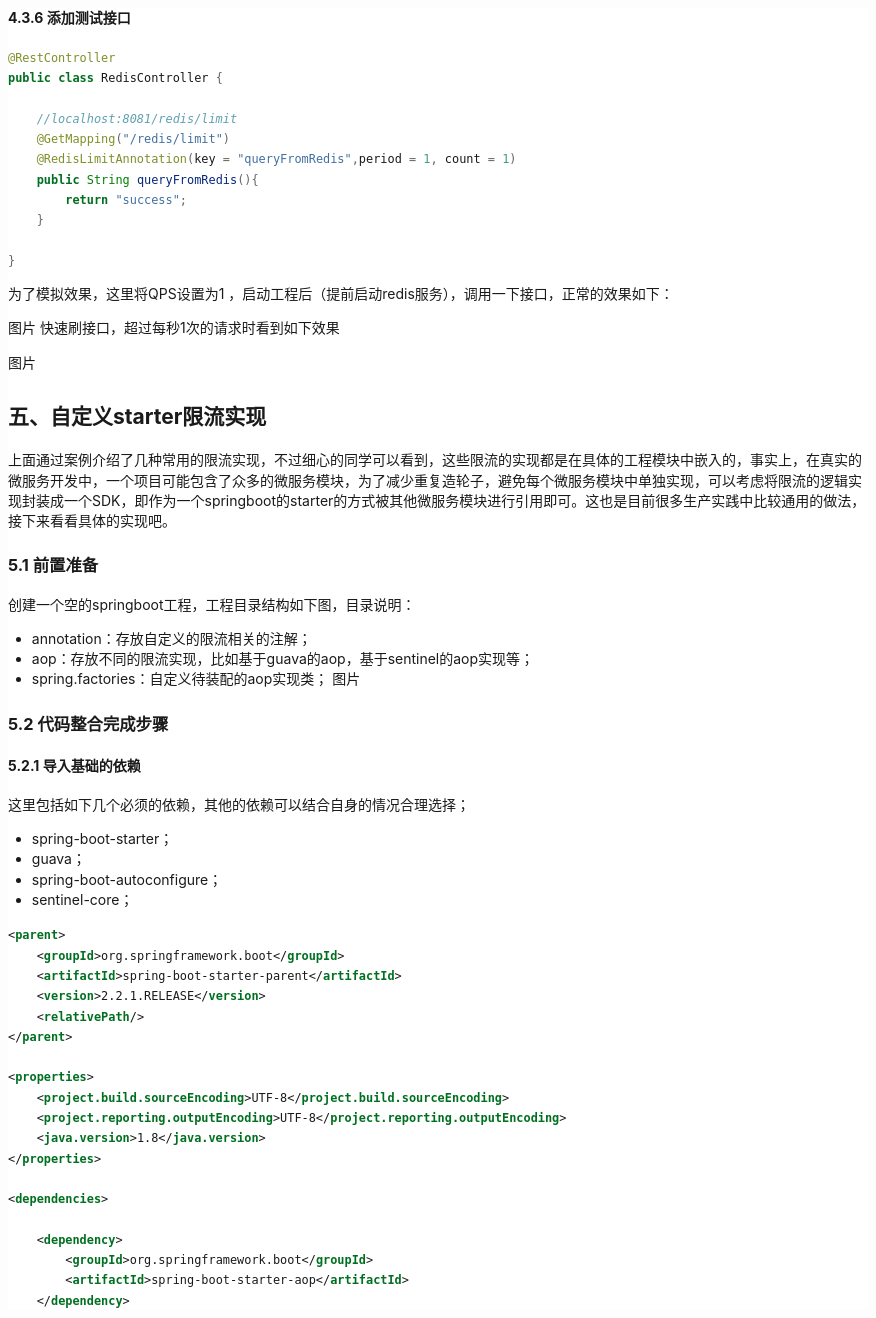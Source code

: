 #### 4.3.6 添加测试接口
```java
@RestController
public class RedisController {
 
    //localhost:8081/redis/limit
    @GetMapping("/redis/limit")
    @RedisLimitAnnotation(key = "queryFromRedis",period = 1, count = 1)
    public String queryFromRedis(){
        return "success";
    }
 
}
```
为了模拟效果，这里将QPS设置为1 ，启动工程后（提前启动redis服务），调用一下接口，正常的效果如下：

图片
快速刷接口，超过每秒1次的请求时看到如下效果

图片

## 五、自定义starter限流实现

上面通过案例介绍了几种常用的限流实现，不过细心的同学可以看到，这些限流的实现都是在具体的工程模块中嵌入的，事实上，在真实的微服务开发中，一个项目可能包含了众多的微服务模块，为了减少重复造轮子，避免每个微服务模块中单独实现，可以考虑将限流的逻辑实现封装成一个SDK，即作为一个springboot的starter的方式被其他微服务模块进行引用即可。这也是目前很多生产实践中比较通用的做法，接下来看看具体的实现吧。

### 5.1 前置准备
创建一个空的springboot工程，工程目录结构如下图，目录说明：

- annotation：存放自定义的限流相关的注解；
- aop：存放不同的限流实现，比如基于guava的aop，基于sentinel的aop实现等；
- spring.factories：自定义待装配的aop实现类；
图片

### 5.2 代码整合完成步骤

#### 5.2.1 导入基础的依赖
这里包括如下几个必须的依赖，其他的依赖可以结合自身的情况合理选择；


- spring-boot-starter；
- guava；
- spring-boot-autoconfigure；
- sentinel-core；

```xml
<parent>
    <groupId>org.springframework.boot</groupId>
    <artifactId>spring-boot-starter-parent</artifactId>
    <version>2.2.1.RELEASE</version>
    <relativePath/>
</parent>

<properties>
    <project.build.sourceEncoding>UTF-8</project.build.sourceEncoding>
    <project.reporting.outputEncoding>UTF-8</project.reporting.outputEncoding>
    <java.version>1.8</java.version>
</properties>

<dependencies>

    <dependency>
        <groupId>org.springframework.boot</groupId>
        <artifactId>spring-boot-starter-aop</artifactId>
    </dependency>
```